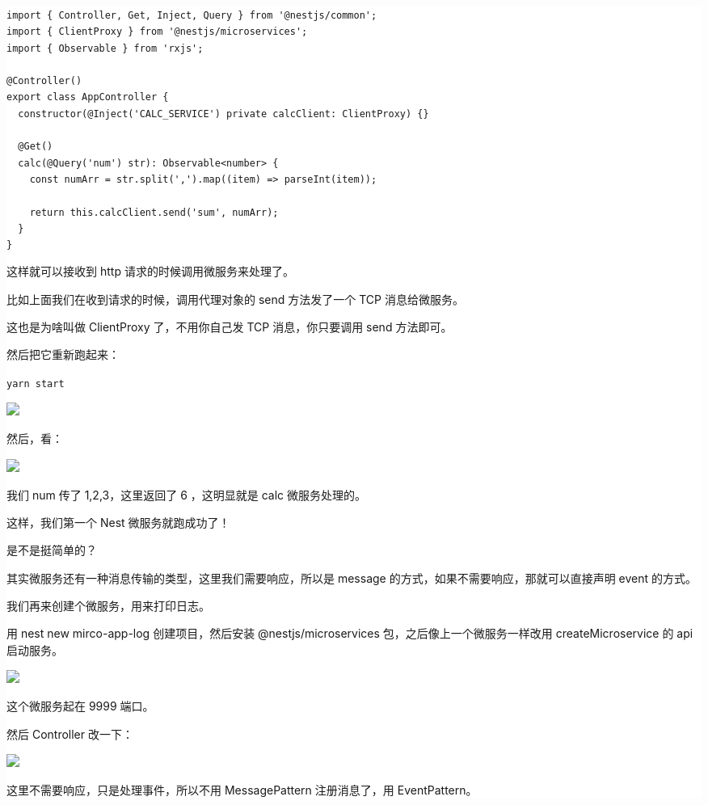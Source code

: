 ```
import { Controller, Get, Inject, Query } from '@nestjs/common';
import { ClientProxy } from '@nestjs/microservices';
import { Observable } from 'rxjs';

@Controller()
export class AppController {
  constructor(@Inject('CALC_SERVICE') private calcClient: ClientProxy) {}

  @Get()
  calc(@Query('num') str): Observable<number> {
    const numArr = str.split(',').map((item) => parseInt(item));

    return this.calcClient.send('sum', numArr);
  }
}
```

这样就可以接收到 http 请求的时候调用微服务来处理了。

比如上面我们在收到请求的时候，调用代理对象的 send 方法发了一个 TCP 消息给微服务。

这也是为啥叫做 ClientProxy 了，不用你自己发 TCP 消息，你只要调用 send 方法即可。

然后把它重新跑起来：

```
yarn start
```

![](https://p6-juejin.byteimg.com/tos-cn-i-k3u1fbpfcp/6b3a10e1b77c49269ca0ea4d4c8b43c0~tplv-k3u1fbpfcp-zoom-in-crop-mark:1512:0:0:0.awebp?)

然后，看：

![](https://p3-juejin.byteimg.com/tos-cn-i-k3u1fbpfcp/b8c089241b7840b89da26b4f7f18cd22~tplv-k3u1fbpfcp-zoom-in-crop-mark:1512:0:0:0.awebp?)

我们 num 传了 1,2,3，这里返回了 6 ，这明显就是 calc 微服务处理的。

这样，我们第一个 Nest 微服务就跑成功了！

是不是挺简单的？

其实微服务还有一种消息传输的类型，这里我们需要响应，所以是 message 的方式，如果不需要响应，那就可以直接声明 event 的方式。

我们再来创建个微服务，用来打印日志。

用 nest new mirco-app-log 创建项目，然后安装 @nestjs/microservices 包，之后像上一个微服务一样改用 createMicroservice 的 api 启动服务。

![](https://p3-juejin.byteimg.com/tos-cn-i-k3u1fbpfcp/e6d96e79b91944058db8195f0a645c3d~tplv-k3u1fbpfcp-zoom-in-crop-mark:1512:0:0:0.awebp?)

这个微服务起在 9999 端口。

然后 Controller 改一下：

![](https://p9-juejin.byteimg.com/tos-cn-i-k3u1fbpfcp/267ee338690f46129001fb780625f6b2~tplv-k3u1fbpfcp-zoom-in-crop-mark:1512:0:0:0.awebp?)

这里不需要响应，只是处理事件，所以不用 MessagePattern 注册消息了，用 EventPattern。
